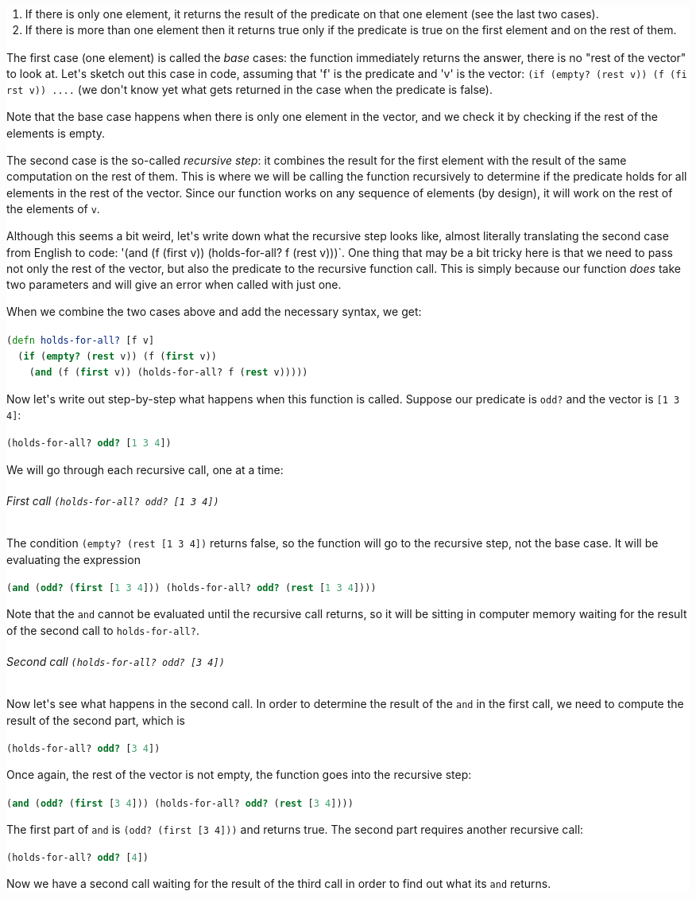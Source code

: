 1. If there is only one element, it returns the result of the predicate on that one element (see the last two cases).
2. If there is more than one element then it returns true only if the predicate is true on the first element and on the rest of them.

The first case (one element) is called the *base* cases: the function immediately returns the answer, there is no "rest of the vector" to look at. Let's sketch out this case in code, assuming that 'f' is the predicate and 'v' is the vector: `(if (empty? (rest v)) (f (first v)) ....` (we don't know yet what gets returned in the case when the predicate is false).

Note that the base case happens when there is only one element in the vector, and we check it by checking if the rest of the elements is empty.

The second case is the so-called *recursive step*: it combines the result for the first element with the result of the same computation on the rest of them. This is where we will be calling the function recursively to determine if the predicate holds for all elements in the rest of the vector. Since our function works on any sequence of elements (by design), it will work on the rest of the elements of `v`.

Although this seems a bit weird, let's write down what the recursive step looks like, almost literally translating the second case from English to code: '(and (f (first v)) (holds-for-all? f (rest v)))`. One thing that may be a bit tricky here is that we need to pass not only the rest of the vector, but also the predicate to the recursive function call. This is simply because our function *does* take two parameters and will give an error when called with just one.

When we combine the two cases above and add the necessary syntax, we get:

```clojure
(defn holds-for-all? [f v]
  (if (empty? (rest v)) (f (first v))
    (and (f (first v)) (holds-for-all? f (rest v)))))
```
Now let's write out step-by-step what happens when this function is called.
Suppose our predicate is `odd?` and the vector is `[1 3 4]`:
```clojure
(holds-for-all? odd? [1 3 4])
```
We will go through each recursive call, one at a time:

###### First call `(holds-for-all? odd? [1 3 4])`

The condition `(empty? (rest [1 3 4])` returns false, so the function will go to the recursive step, not the base case. It will be evaluating the expression
```clojure
(and (odd? (first [1 3 4])) (holds-for-all? odd? (rest [1 3 4])))
```
Note that the `and` cannot be evaluated until the recursive call returns, so it will be sitting in computer memory waiting for the result of the second call to `holds-for-all?`.

###### Second call `(holds-for-all? odd? [3 4])`

Now let's see what happens in the second call.
In order to determine the result of the `and` in the first call, we need to compute the result of the second part, which is
```clojure
(holds-for-all? odd? [3 4])
```
Once again, the rest of the vector is not empty, the function goes into the recursive step:
```clojure
(and (odd? (first [3 4])) (holds-for-all? odd? (rest [3 4])))
```
The first part of `and` is `(odd? (first [3 4]))` and returns true. The second part requires another recursive call:
```clojure
(holds-for-all? odd? [4])
```
Now we have a second call waiting for the result of the third call in order to find out what its `and` returns.
